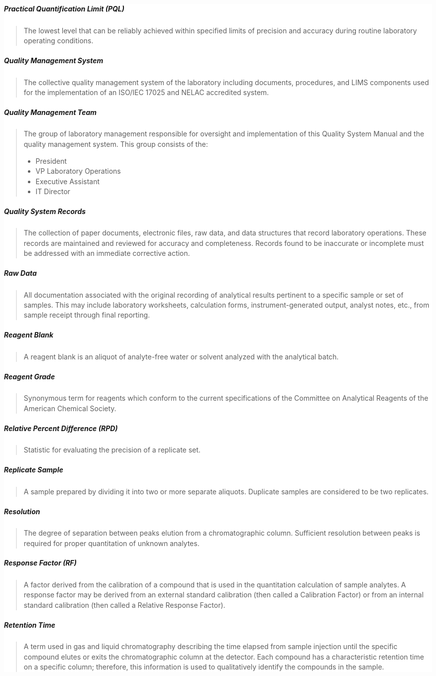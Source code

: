 ##### Practical Quantification Limit (PQL) #####
>The lowest level that can be reliably achieved within specified limits of precision and accuracy during routine laboratory operating conditions.

##### Quality Management System #####
>The collective quality management system of the laboratory including documents, procedures, and LIMS components used for the implementation of an ISO/IEC 17025 and NELAC accredited system.

##### Quality Management Team #####
>The group of laboratory management responsible for oversight and implementation of this Quality System Manual and the quality management system. This group consists of the:  
> * President  
> * VP Laboratory Operations  
> * Executive Assistant  
> * IT Director  

##### Quality System Records #####
>The collection of paper documents, electronic files, raw data, and data structures that record laboratory operations. These records are maintained and reviewed for accuracy and completeness. Records found to be inaccurate or incomplete must be addressed with an immediate corrective action.

##### Raw Data #####
>All documentation associated with the original recording of analytical results pertinent to a specific sample or set of samples. This may include laboratory worksheets, calculation forms, instrument-generated output, analyst notes, etc., from sample receipt through final reporting.

##### Reagent Blank #####
>A reagent blank is an aliquot of analyte-free water or solvent analyzed with the analytical batch.

##### Reagent Grade #####
>Synonymous term for reagents which conform to the current specifications of the Committee on Analytical Reagents of the American Chemical Society.

##### Relative Percent Difference (RPD) #####
>Statistic for evaluating the precision of a replicate set.

##### Replicate Sample #####
>A sample prepared by dividing it into two or more separate aliquots. Duplicate samples are considered to be two replicates.

##### Resolution #####
>The degree of separation between peaks elution from a chromatographic column. Sufficient resolution between peaks is required for proper quantitation of unknown analytes.

##### Response Factor (RF) #####
>A factor derived from the calibration of a compound that is used in the quantitation calculation of sample analytes. A response factor may be derived from an external standard calibration (then called a Calibration Factor) or from an internal standard calibration (then called a Relative Response Factor).

##### Retention Time #####
>A term used in gas and liquid chromatography describing the time elapsed from sample injection until the specific compound elutes or exits the chromatographic column at the detector. Each compound has a characteristic retention time on a specific column; therefore, this information is used to qualitatively identify the compounds in the sample.
